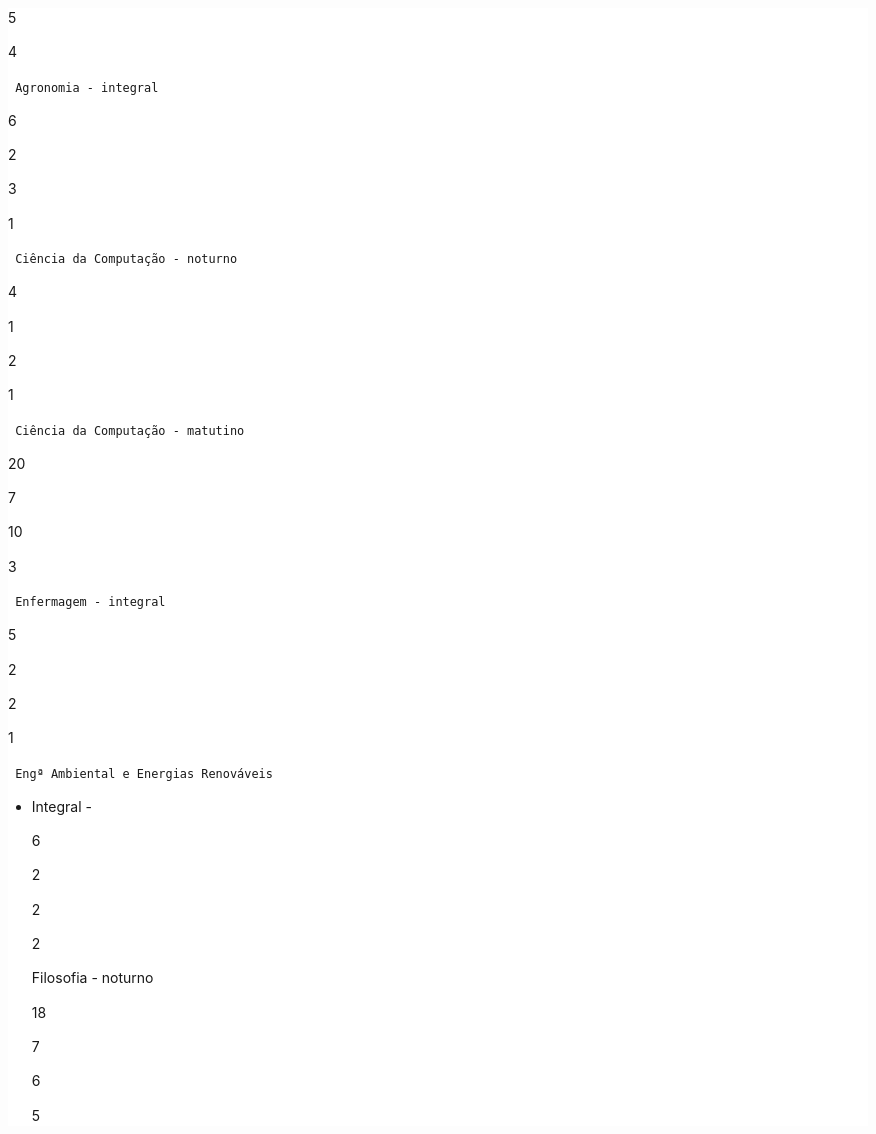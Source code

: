    5

   4

     Agronomia - integral

   6

   2

   3

   1

     Ciência da Computação - noturno

   4

   1

   2

   1

     Ciência da Computação - matutino

   20

   7

   10

   3

     Enfermagem - integral

   5

   2

   2

   1

     Engª Ambiental e Energias Renováveis

 - Integral -

   6

   2

   2

   2

     Filosofia - noturno

   18

   7

   6

   5
